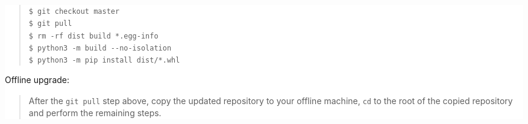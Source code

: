 > ```text
> $ git checkout master
> $ git pull
> $ rm -rf dist build *.egg-info
> $ python3 -m build --no-isolation
> $ python3 -m pip install dist/*.whl
> ```

Offline upgrade:

> After the `git pull` step above, copy the updated repository to your offline
> machine, `cd` to the root of the copied repository and perform the remaining
> steps.

[mh]: https://www.msys2.org
[mp]: https://sourceforge.net/projects/msys2
[mw]: https://github.com/msys2/msys2/wiki
[ov]: ../../../../releases/tag/v0.9.8
[sd]: https://download.sysinternals.com/files/SDelete.zip
[mr]: ../../../../releases
[di]: Deprecated-MSWin-Installation.md
[ib]: Install-Bitcoind.md
[gs]: Getting-Started-with-MMGen-Wallet.md
[pl]: Altcoin-and-Forkcoin-Support.md#a_ed
[ax]: commands/command-help-autosign.md
[mc]: Altcoin-and-Forkcoin-Support.md#a_xmr
[ts]: Test-Suite.md
[vv]: https://docs.python.org/3/library/venv.html
